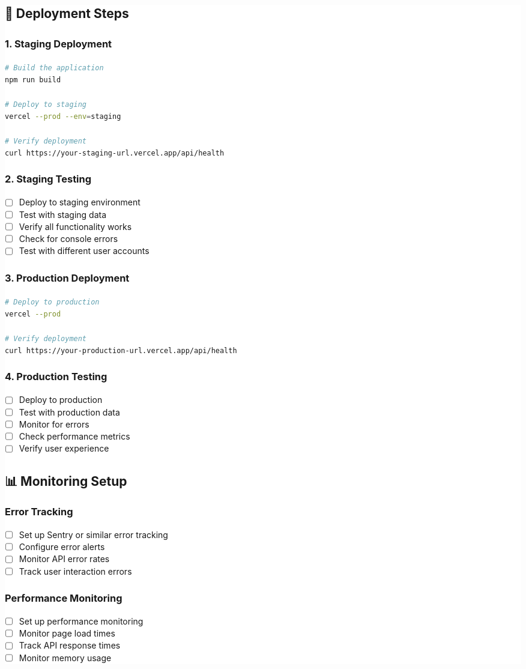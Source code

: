 ## 🚀 **Deployment Steps**

### **1. Staging Deployment**
```bash
# Build the application
npm run build

# Deploy to staging
vercel --prod --env=staging

# Verify deployment
curl https://your-staging-url.vercel.app/api/health
```

### **2. Staging Testing**
- [ ] Deploy to staging environment
- [ ] Test with staging data
- [ ] Verify all functionality works
- [ ] Check for console errors
- [ ] Test with different user accounts

### **3. Production Deployment**
```bash
# Deploy to production
vercel --prod

# Verify deployment
curl https://your-production-url.vercel.app/api/health
```

### **4. Production Testing**
- [ ] Deploy to production
- [ ] Test with production data
- [ ] Monitor for errors
- [ ] Check performance metrics
- [ ] Verify user experience

## 📊 **Monitoring Setup**

### **Error Tracking**
- [ ] Set up Sentry or similar error tracking
- [ ] Configure error alerts
- [ ] Monitor API error rates
- [ ] Track user interaction errors

### **Performance Monitoring**
- [ ] Set up performance monitoring
- [ ] Monitor page load times
- [ ] Track API response times
- [ ] Monitor memory usage
